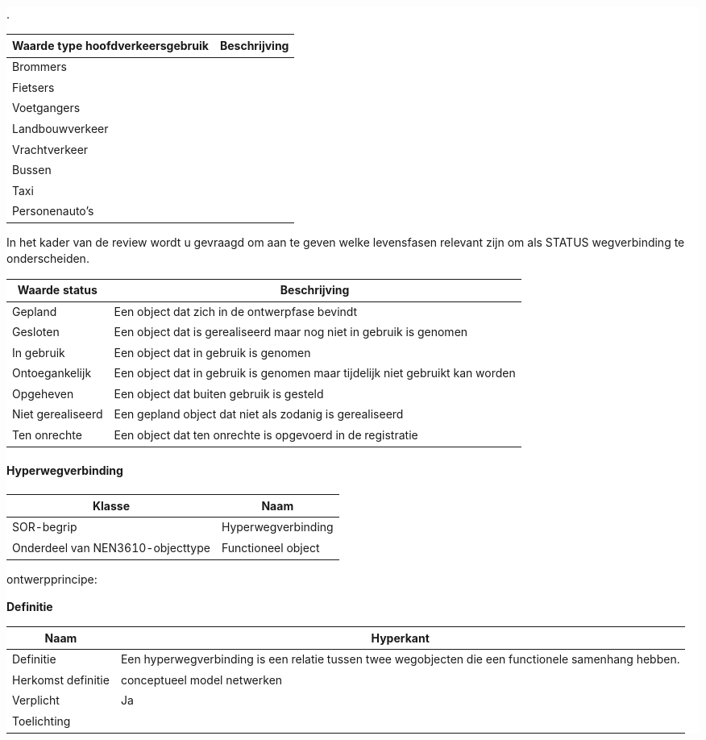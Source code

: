 .

|Waarde type hoofdverkeersgebruik|Beschrijving|
|---|---|
|Brommers||
|Fietsers||
|Voetgangers||
|Landbouwverkeer||
|Vrachtverkeer||
|Bussen||
|Taxi||
|Personenauto’s|| 

<div class='note'>
    In het kader van de review wordt u gevraagd om aan te geven welke levensfasen relevant zijn om als STATUS wegverbinding te onderscheiden. 
</div>

|Waarde status	|Beschrijving|
|---|---|
|Gepland	|Een object dat zich in de ontwerpfase bevindt|
|Gesloten	|Een object dat is gerealiseerd maar nog niet in gebruik is genomen|
|In gebruik|	Een object dat in gebruik is genomen |
|Ontoegankelijk|	Een object dat in gebruik is genomen maar tijdelijk niet gebruikt kan worden|
|Opgeheven|	Een object dat buiten gebruik is gesteld|
|Niet gerealiseerd|	Een gepland object dat niet als zodanig is gerealiseerd|
|Ten onrechte	|Een object dat ten onrechte is opgevoerd in de registratie|





#### Hyperwegverbinding
| Klasse  | Naam  |
|---|---|
| SOR-begrip   | Hyperwegverbinding |
| Onderdeel van NEN3610-objecttype |Functioneel object  |

ontwerpprincipe: 

**Definitie**

| Naam  | Hyperkant  |
|---|---|
| Definitie | Een hyperwegverbinding is een relatie tussen twee wegobjecten die een functionele samenhang hebben. |
| Herkomst definitie  | conceptueel model netwerken     |
| Verplicht  | Ja  |
| Toelichting|  |
